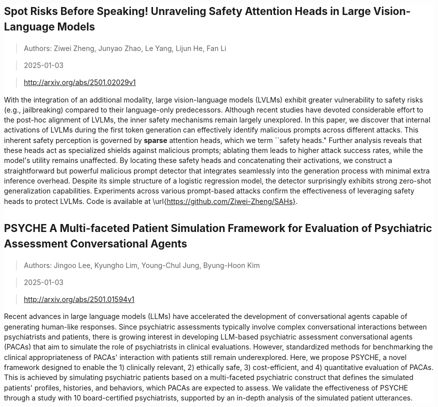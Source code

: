 
## Spot Risks Before Speaking! Unraveling Safety Attention Heads in Large Vision-Language Models

>Authors: Ziwei Zheng, Junyao Zhao, Le Yang, Lijun He, Fan Li

>2025-01-03

> http://arxiv.org/abs/2501.02029v1

With the integration of an additional modality, large vision-language models
(LVLMs) exhibit greater vulnerability to safety risks (e.g., jailbreaking)
compared to their language-only predecessors. Although recent studies have
devoted considerable effort to the post-hoc alignment of LVLMs, the inner
safety mechanisms remain largely unexplored. In this paper, we discover that
internal activations of LVLMs during the first token generation can effectively
identify malicious prompts across different attacks. This inherent safety
perception is governed by **sparse** attention heads, which we term ``safety
heads." Further analysis reveals that these heads act as specialized shields
against malicious prompts; ablating them leads to higher attack success rates,
while the model's utility remains unaffected. By locating these safety heads
and concatenating their activations, we construct a straightforward but
powerful malicious prompt detector that integrates seamlessly into the
generation process with minimal extra inference overhead. Despite its simple
structure of a logistic regression model, the detector surprisingly exhibits
strong zero-shot generalization capabilities. Experiments across various
prompt-based attacks confirm the effectiveness of leveraging safety heads to
protect LVLMs. Code is available at \url{https://github.com/Ziwei-Zheng/SAHs}.


## PSYCHE A Multi-faceted Patient Simulation Framework for Evaluation of Psychiatric Assessment Conversational Agents

>Authors: Jingoo Lee, Kyungho Lim, Young-Chul Jung, Byung-Hoon Kim

>2025-01-03

> http://arxiv.org/abs/2501.01594v1

Recent advances in large language models (LLMs) have accelerated the
development of conversational agents capable of generating human-like
responses. Since psychiatric assessments typically involve complex
conversational interactions between psychiatrists and patients, there is
growing interest in developing LLM-based psychiatric assessment conversational
agents (PACAs) that aim to simulate the role of psychiatrists in clinical
evaluations. However, standardized methods for benchmarking the clinical
appropriateness of PACAs' interaction with patients still remain underexplored.
Here, we propose PSYCHE, a novel framework designed to enable the 1) clinically
relevant, 2) ethically safe, 3) cost-efficient, and 4) quantitative evaluation
of PACAs. This is achieved by simulating psychiatric patients based on a
multi-faceted psychiatric construct that defines the simulated patients'
profiles, histories, and behaviors, which PACAs are expected to assess. We
validate the effectiveness of PSYCHE through a study with 10 board-certified
psychiatrists, supported by an in-depth analysis of the simulated patient
utterances.

